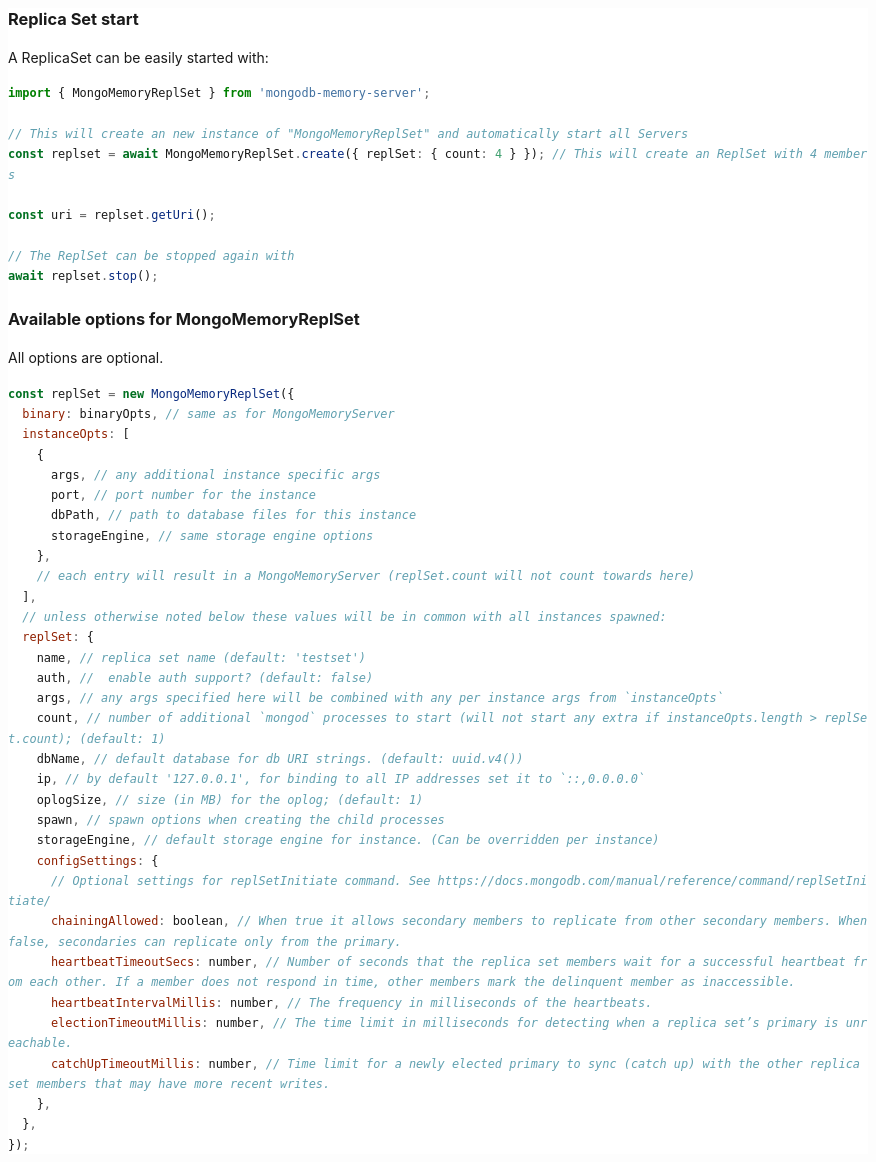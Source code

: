 ### Replica Set start

A ReplicaSet can be easily started with:

```ts
import { MongoMemoryReplSet } from 'mongodb-memory-server';

// This will create an new instance of "MongoMemoryReplSet" and automatically start all Servers
const replset = await MongoMemoryReplSet.create({ replSet: { count: 4 } }); // This will create an ReplSet with 4 members

const uri = replset.getUri();

// The ReplSet can be stopped again with
await replset.stop();
```

### Available options for MongoMemoryReplSet

All options are optional.

```js
const replSet = new MongoMemoryReplSet({
  binary: binaryOpts, // same as for MongoMemoryServer
  instanceOpts: [
    {
      args, // any additional instance specific args
      port, // port number for the instance
      dbPath, // path to database files for this instance
      storageEngine, // same storage engine options
    },
    // each entry will result in a MongoMemoryServer (replSet.count will not count towards here)
  ],
  // unless otherwise noted below these values will be in common with all instances spawned:
  replSet: {
    name, // replica set name (default: 'testset')
    auth, //  enable auth support? (default: false)
    args, // any args specified here will be combined with any per instance args from `instanceOpts`
    count, // number of additional `mongod` processes to start (will not start any extra if instanceOpts.length > replSet.count); (default: 1)
    dbName, // default database for db URI strings. (default: uuid.v4())
    ip, // by default '127.0.0.1', for binding to all IP addresses set it to `::,0.0.0.0`
    oplogSize, // size (in MB) for the oplog; (default: 1)
    spawn, // spawn options when creating the child processes
    storageEngine, // default storage engine for instance. (Can be overridden per instance)
    configSettings: {
      // Optional settings for replSetInitiate command. See https://docs.mongodb.com/manual/reference/command/replSetInitiate/
      chainingAllowed: boolean, // When true it allows secondary members to replicate from other secondary members. When false, secondaries can replicate only from the primary.
      heartbeatTimeoutSecs: number, // Number of seconds that the replica set members wait for a successful heartbeat from each other. If a member does not respond in time, other members mark the delinquent member as inaccessible.
      heartbeatIntervalMillis: number, // The frequency in milliseconds of the heartbeats.
      electionTimeoutMillis: number, // The time limit in milliseconds for detecting when a replica set’s primary is unreachable.
      catchUpTimeoutMillis: number, // Time limit for a newly elected primary to sync (catch up) with the other replica set members that may have more recent writes.
    },
  },
});
```
